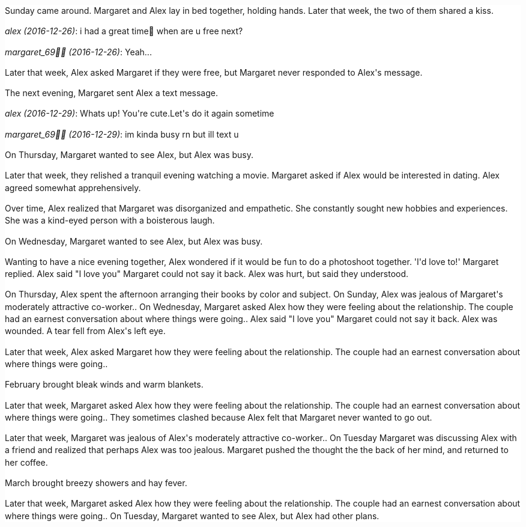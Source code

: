 Sunday came around.  Margaret and Alex lay in bed together, holding hands.
Later that week,  the two of them shared a kiss.



*alex (2016-12-26)*: i had a great time💖 when are u free next?

*margaret_69💖🥰 (2016-12-26)*: Yeah...

Later that week,  Alex asked Margaret if they were free, but Margaret never responded to Alex's message. 

The next evening, Margaret sent Alex a text message.


*alex (2016-12-29)*: Whats up! You're cute.Let's do it again sometime

*margaret_69💖🥰 (2016-12-29)*: im kinda busy rn but ill text u

On Thursday,  Margaret wanted to see Alex, but Alex was busy. 

Later that week,  they relished a tranquil evening watching a movie.
Margaret asked if Alex would be interested in dating. Alex agreed somewhat apprehensively. 


Over time, Alex realized that Margaret was disorganized and empathetic. She constantly sought new hobbies and experiences. She was a kind-eyed person with a boisterous laugh.


On Wednesday,  Margaret wanted to see Alex, but Alex was busy. 

Wanting to have a nice evening together, Alex wondered if it would be fun to do a photoshoot together. 'I'd love to!' Margaret replied.
Alex said "I love you" Margaret could not say it back. Alex was hurt, but said they understood.


On Thursday,  Alex spent the afternoon arranging their books by color and subject.
On Sunday,  Alex was jealous of Margaret's moderately attractive co-worker..
On Wednesday,  Margaret asked Alex how they were feeling about the relationship. The couple had an earnest conversation about where things were going..
Alex said "I love you" Margaret could not say it back. Alex was wounded. A tear fell from Alex's left eye. 


Later that week,  Alex asked Margaret how they were feeling about the relationship. The couple had an earnest conversation about where things were going..

February brought bleak winds and warm blankets.

Later that week,  Margaret asked Alex how they were feeling about the relationship. The couple had an earnest conversation about where things were going..
They sometimes clashed because Alex felt that Margaret never wanted to go out.

Later that week,  Margaret was jealous of Alex's moderately attractive co-worker..
On Tuesday Margaret was discussing Alex with a friend and realized that perhaps Alex was too jealous. Margaret pushed the thought the the back of her mind, and returned to her coffee.

March brought breezy showers and hay fever.

Later that week,  Margaret asked Alex how they were feeling about the relationship. The couple had an earnest conversation about where things were going..
On Tuesday,  Margaret wanted to see Alex, but Alex had other plans. 

